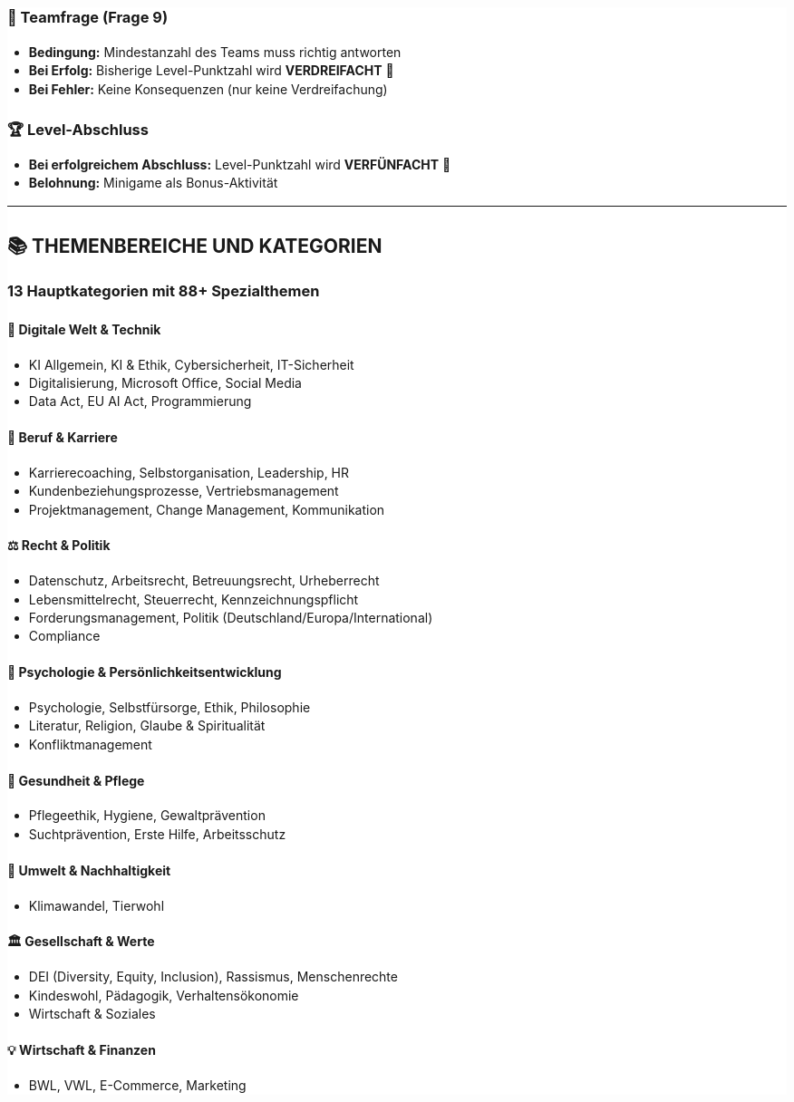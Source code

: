 ### **🤝 Teamfrage (Frage 9)**
- **Bedingung:** Mindestanzahl des Teams muss richtig antworten
- **Bei Erfolg:** Bisherige Level-Punktzahl wird **VERDREIFACHT** 🎉
- **Bei Fehler:** Keine Konsequenzen (nur keine Verdreifachung)

### **🏆 Level-Abschluss**
- **Bei erfolgreichem Abschluss:** Level-Punktzahl wird **VERFÜNFACHT** 🎉
- **Belohnung:** Minigame als Bonus-Aktivität

---

## 📚 **THEMENBEREICHE UND KATEGORIEN**

### **13 Hauptkategorien mit 88+ Spezialthemen**

#### **🧭 Digitale Welt & Technik**
- KI Allgemein, KI & Ethik, Cybersicherheit, IT-Sicherheit
- Digitalisierung, Microsoft Office, Social Media
- Data Act, EU AI Act, Programmierung

#### **💼 Beruf & Karriere**
- Karrierecoaching, Selbstorganisation, Leadership, HR
- Kundenbeziehungsprozesse, Vertriebsmanagement
- Projektmanagement, Change Management, Kommunikation

#### **⚖️ Recht & Politik**
- Datenschutz, Arbeitsrecht, Betreuungsrecht, Urheberrecht
- Lebensmittelrecht, Steuerrecht, Kennzeichnungspflicht
- Forderungsmanagement, Politik (Deutschland/Europa/International)
- Compliance

#### **🧠 Psychologie & Persönlichkeitsentwicklung**
- Psychologie, Selbstfürsorge, Ethik, Philosophie
- Literatur, Religion, Glaube & Spiritualität
- Konfliktmanagement

#### **🧬 Gesundheit & Pflege**
- Pflegeethik, Hygiene, Gewaltprävention
- Suchtprävention, Erste Hilfe, Arbeitsschutz

#### **🌱 Umwelt & Nachhaltigkeit**
- Klimawandel, Tierwohl

#### **🏛️ Gesellschaft & Werte**
- DEI (Diversity, Equity, Inclusion), Rassismus, Menschenrechte
- Kindeswohl, Pädagogik, Verhaltensökonomie
- Wirtschaft & Soziales

#### **💡 Wirtschaft & Finanzen**
- BWL, VWL, E-Commerce, Marketing

